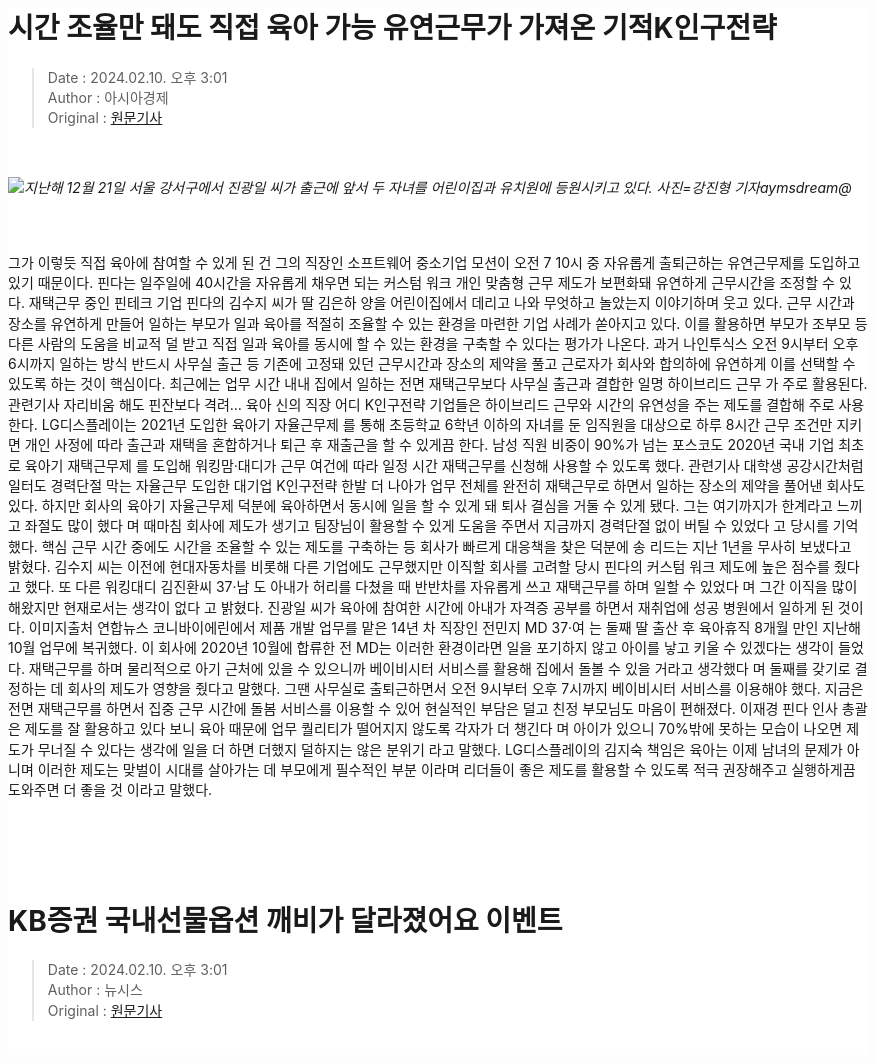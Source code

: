   
# 시간 조율만 돼도 직접 육아 가능 유연근무가 가져온 기적K인구전략  
  
> Date : 2024.02.10. 오후 3:01  
> Author : 아시아경제  
> Original : [원문기사](https://n.news.naver.com/mnews/article/277/0005378518?sid=101)  
<br/>  
  
<img src="https://imgnews.pstatic.net/image/277/2024/02/10/0005378518_001_20240210150101262.jpg?type=w647" id="img1"></img><em class="img_desc">지난해 12월 21일 서울 강서구에서 진광일 씨가 출근에 앞서 두 자녀를 어린이집과 유치원에 등원시키고 있다. 사진=강진형 기자aymsdream@</em>  
<br/><br/>  
  
그가 이렇듯 직접 육아에 참여할 수 있게 된 건 그의 직장인 소프트웨어 중소기업 모션이 오전 7 10시 중 자유롭게 출퇴근하는 유연근무제를 도입하고 있기 때문이다.
핀다는 일주일에 40시간을 자유롭게 채우면 되는 커스텀 워크 개인 맞춤형 근무 제도가 보편화돼 유연하게 근무시간을 조정할 수 있다.
재택근무 중인 핀테크 기업 핀다의 김수지 씨가 딸 김은하 양을 어린이집에서 데리고 나와 무엇하고 놀았는지 이야기하며 웃고 있다.
근무 시간과 장소를 유연하게 만들어 일하는 부모가 일과 육아를 적절히 조율할 수 있는 환경을 마련한 기업 사례가 쏟아지고 있다.
이를 활용하면 부모가 조부모 등 다른 사람의 도움을 비교적 덜 받고 직접 일과 육아를 동시에 할 수 있는 환경을 구축할 수 있다는 평가가 나온다.
과거 나인투식스 오전 9시부터 오후 6시까지 일하는 방식 반드시 사무실 출근 등 기존에 고정돼 있던 근무시간과 장소의 제약을 풀고 근로자가 회사와 합의하에 유연하게 이를 선택할 수 있도록 하는 것이 핵심이다.
최근에는 업무 시간 내내 집에서 일하는 전면 재택근무보다 사무실 출근과 결합한 일명 하이브리드 근무 가 주로 활용된다.
관련기사 자리비움 해도 핀잔보다 격려… 육아 신의 직장 어디 K인구전략 기업들은 하이브리드 근무와 시간의 유연성을 주는 제도를 결합해 주로 사용한다.
LG디스플레이는 2021년 도입한 육아기 자율근무제 를 통해 초등학교 6학년 이하의 자녀를 둔 임직원을 대상으로 하루 8시간 근무 조건만 지키면 개인 사정에 따라 출근과 재택을 혼합하거나 퇴근 후 재출근을 할 수 있게끔 한다.
남성 직원 비중이 90%가 넘는 포스코도 2020년 국내 기업 최초로 육아기 재택근무제 를 도입해 워킹맘·대디가 근무 여건에 따라 일정 시간 재택근무를 신청해 사용할 수 있도록 했다.
관련기사 대학생 공강시간처럼 일터도 경력단절 막는 자율근무 도입한 대기업 K인구전략 한발 더 나아가 업무 전체를 완전히 재택근무로 하면서 일하는 장소의 제약을 풀어낸 회사도 있다.
하지만 회사의 육아기 자율근무제 덕분에 육아하면서 동시에 일을 할 수 있게 돼 퇴사 결심을 거둘 수 있게 됐다.
그는 여기까지가 한계라고 느끼고 좌절도 많이 했다 며 때마침 회사에 제도가 생기고 팀장님이 활용할 수 있게 도움을 주면서 지금까지 경력단절 없이 버틸 수 있었다 고 당시를 기억했다.
핵심 근무 시간 중에도 시간을 조율할 수 있는 제도를 구축하는 등 회사가 빠르게 대응책을 찾은 덕분에 송 리드는 지난 1년을 무사히 보냈다고 밝혔다.
김수지 씨는 이전에 현대자동차를 비롯해 다른 기업에도 근무했지만 이직할 회사를 고려할 당시 핀다의 커스텀 워크 제도에 높은 점수를 줬다고 했다.
또 다른 워킹대디 김진환씨 37·남 도 아내가 허리를 다쳤을 때 반반차를 자유롭게 쓰고 재택근무를 하며 일할 수 있었다 며 그간 이직을 많이 해왔지만 현재로서는 생각이 없다 고 밝혔다.
진광일 씨가 육아에 참여한 시간에 아내가 자격증 공부를 하면서 재취업에 성공 병원에서 일하게 된 것이다.
이미지출처 연합뉴스 코니바이에린에서 제품 개발 업무를 맡은 14년 차 직장인 전민지 MD 37·여 는 둘째 딸 출산 후 육아휴직 8개월 만인 지난해 10월 업무에 복귀했다.
이 회사에 2020년 10월에 합류한 전 MD는 이러한 환경이라면 일을 포기하지 않고 아이를 낳고 키울 수 있겠다는 생각이 들었다.
재택근무를 하며 물리적으로 아기 근처에 있을 수 있으니까 베이비시터 서비스를 활용해 집에서 돌볼 수 있을 거라고 생각했다 며 둘째를 갖기로 결정하는 데 회사의 제도가 영향을 줬다고 말했다.
그땐 사무실로 출퇴근하면서 오전 9시부터 오후 7시까지 베이비시터 서비스를 이용해야 했다.
지금은 전면 재택근무를 하면서 집중 근무 시간에 돌봄 서비스를 이용할 수 있어 현실적인 부담은 덜고 친정 부모님도 마음이 편해졌다.
이재경 핀다 인사 총괄은 제도를 잘 활용하고 있다 보니 육아 때문에 업무 퀄리티가 떨어지지 않도록 각자가 더 챙긴다 며 아이가 있으니 70%밖에 못하는 모습이 나오면 제도가 무너질 수 있다는 생각에 일을 더 하면 더했지 덜하지는 않은 분위기 라고 말했다.
LG디스플레이의 김지숙 책임은 육아는 이제 남녀의 문제가 아니며 이러한 제도는 맞벌이 시대를 살아가는 데 부모에게 필수적인 부분 이라며 리더들이 좋은 제도를 활용할 수 있도록 적극 권장해주고 실행하게끔 도와주면 더 좋을 것 이라고 말했다.  
<br/><br/><br/>  

  
# KB증권 국내선물옵션 깨비가 달라졌어요 이벤트  
  
> Date : 2024.02.10. 오후 3:01  
> Author : 뉴시스  
> Original : [원문기사](https://n.news.naver.com/mnews/article/003/0012367617?sid=101)  
<br/>  
  